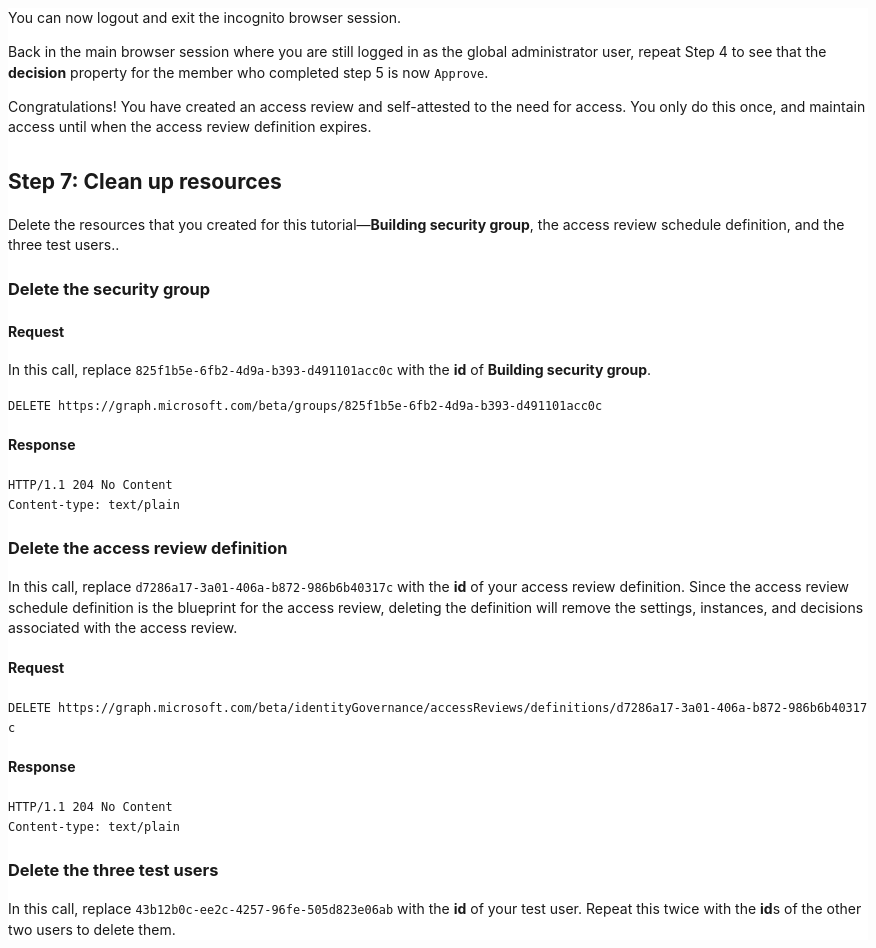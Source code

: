 
You can now logout and exit the incognito browser session.

Back in the main browser session where you are still logged in as the global administrator user, repeat Step 4 to see that the **decision** property for the member who completed step 5 is now `Approve`.

Congratulations! You have created an access review and self-attested to the need for access. You only do this once, and maintain access until when the access review definition expires.

## Step 7: Clean up resources

Delete the resources that you created for this tutorial—**Building security group**, the access review schedule definition, and the three test users..

### Delete the security group

#### Request

In this call, replace `825f1b5e-6fb2-4d9a-b393-d491101acc0c` with the **id** of **Building security group**.


```http
DELETE https://graph.microsoft.com/beta/groups/825f1b5e-6fb2-4d9a-b393-d491101acc0c
```

#### Response


```http
HTTP/1.1 204 No Content
Content-type: text/plain
```

### Delete the access review definition

In this call, replace `d7286a17-3a01-406a-b872-986b6b40317c` with the **id** of your access review definition. Since the access review schedule definition is the blueprint for the access review, deleting the definition will remove the settings, instances, and decisions associated with the access review.

#### Request

```http
DELETE https://graph.microsoft.com/beta/identityGovernance/accessReviews/definitions/d7286a17-3a01-406a-b872-986b6b40317c
```

#### Response

```http
HTTP/1.1 204 No Content
Content-type: text/plain
```

### Delete the three test users
In this call, replace `43b12b0c-ee2c-4257-96fe-505d823e06ab` with the **id** of your test user. Repeat this twice with the **id**s of the other two users to delete them.
